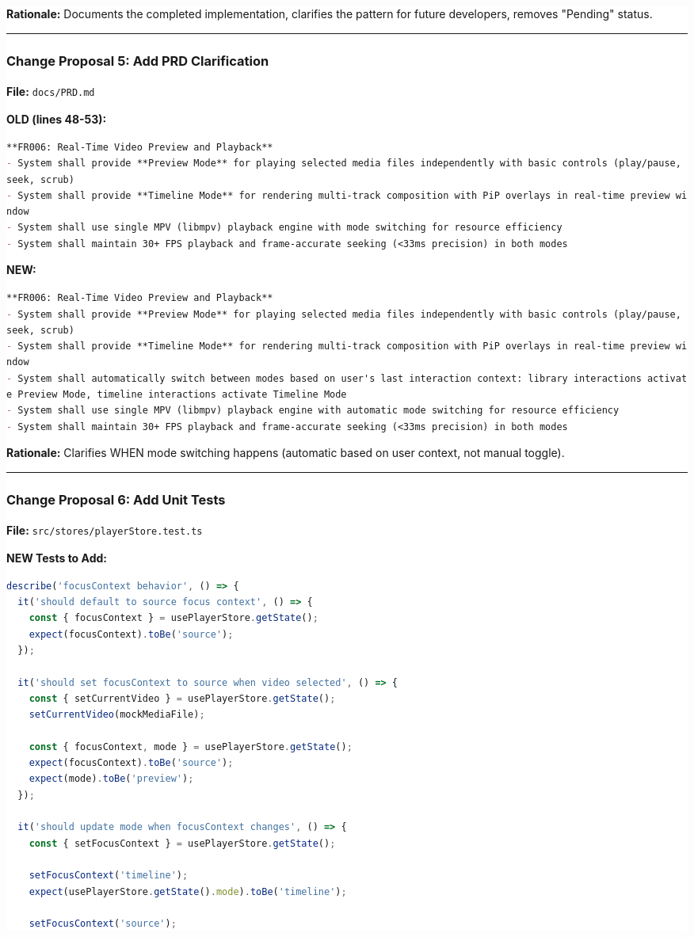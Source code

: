 **Rationale:** Documents the completed implementation, clarifies the pattern for future developers, removes "Pending" status.

---

### Change Proposal 5: Add PRD Clarification

**File:** `docs/PRD.md`

**OLD (lines 48-53):**
```markdown
**FR006: Real-Time Video Preview and Playback**
- System shall provide **Preview Mode** for playing selected media files independently with basic controls (play/pause, seek, scrub)
- System shall provide **Timeline Mode** for rendering multi-track composition with PiP overlays in real-time preview window
- System shall use single MPV (libmpv) playback engine with mode switching for resource efficiency
- System shall maintain 30+ FPS playback and frame-accurate seeking (<33ms precision) in both modes
```

**NEW:**
```markdown
**FR006: Real-Time Video Preview and Playback**
- System shall provide **Preview Mode** for playing selected media files independently with basic controls (play/pause, seek, scrub)
- System shall provide **Timeline Mode** for rendering multi-track composition with PiP overlays in real-time preview window
- System shall automatically switch between modes based on user's last interaction context: library interactions activate Preview Mode, timeline interactions activate Timeline Mode
- System shall use single MPV (libmpv) playback engine with automatic mode switching for resource efficiency
- System shall maintain 30+ FPS playback and frame-accurate seeking (<33ms precision) in both modes
```

**Rationale:** Clarifies WHEN mode switching happens (automatic based on user context, not manual toggle).

---

### Change Proposal 6: Add Unit Tests

**File:** `src/stores/playerStore.test.ts`

**NEW Tests to Add:**
```typescript
describe('focusContext behavior', () => {
  it('should default to source focus context', () => {
    const { focusContext } = usePlayerStore.getState();
    expect(focusContext).toBe('source');
  });

  it('should set focusContext to source when video selected', () => {
    const { setCurrentVideo } = usePlayerStore.getState();
    setCurrentVideo(mockMediaFile);

    const { focusContext, mode } = usePlayerStore.getState();
    expect(focusContext).toBe('source');
    expect(mode).toBe('preview');
  });

  it('should update mode when focusContext changes', () => {
    const { setFocusContext } = usePlayerStore.getState();

    setFocusContext('timeline');
    expect(usePlayerStore.getState().mode).toBe('timeline');

    setFocusContext('source');
```